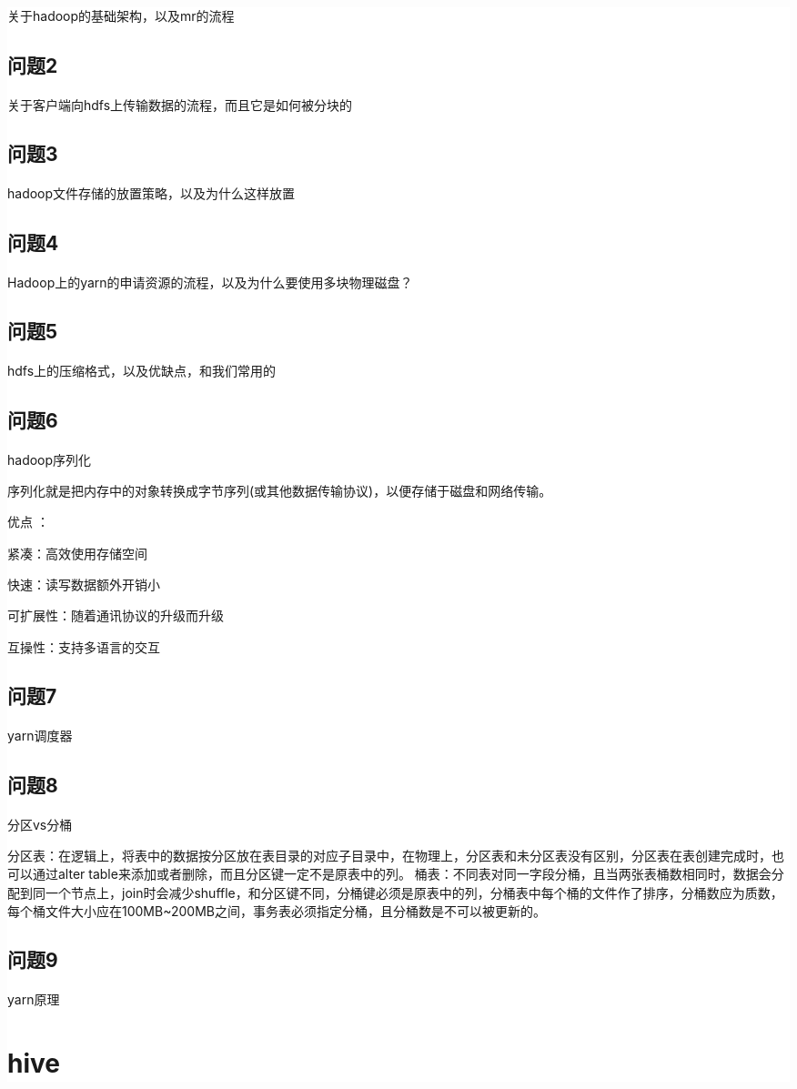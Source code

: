 关于hadoop的基础架构，以及mr的流程

## 问题2

关于客户端向hdfs上传输数据的流程，而且它是如何被分块的

## 问题3

hadoop文件存储的放置策略，以及为什么这样放置

## 问题4

Hadoop上的yarn的申请资源的流程，以及为什么要使用多块物理磁盘？

## 问题5

hdfs上的压缩格式，以及优缺点，和我们常用的

## 问题6

hadoop序列化

序列化就是把内存中的对象转换成字节序列(或其他数据传输协议)，以便存储于磁盘和网络传输。

优点 ：

紧凑：高效使用存储空间

快速：读写数据额外开销小

可扩展性：随着通讯协议的升级而升级

互操性：支持多语言的交互

## 问题7

yarn调度器

## 问题8

分区vs分桶

分区表：在逻辑上，将表中的数据按分区放在表目录的对应子目录中，在物理上，分区表和未分区表没有区别，分区表在表创建完成时，也可以通过alter table来添加或者删除，而且分区键一定不是原表中的列。
桶表：不同表对同一字段分桶，且当两张表桶数相同时，数据会分配到同一个节点上，join时会减少shuffle，和分区键不同，分桶键必须是原表中的列，分桶表中每个桶的文件作了排序，分桶数应为质数，每个桶文件大小应在100MB~200MB之间，事务表必须指定分桶，且分桶数是不可以被更新的。

## 问题9

yarn原理

# hive
